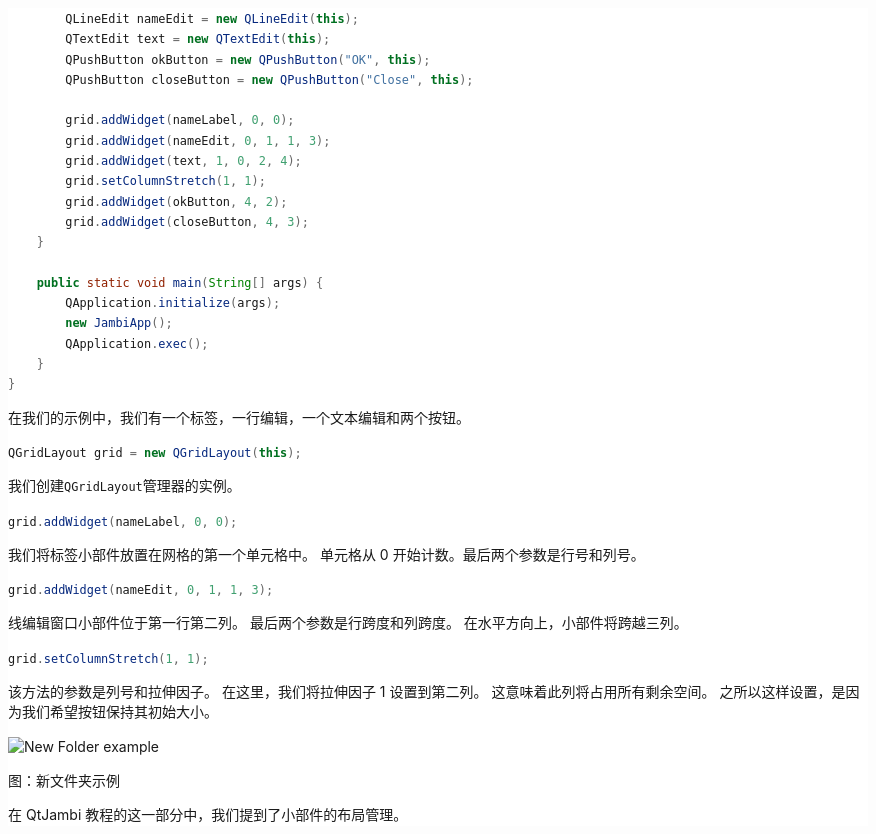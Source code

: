 ```java
        QLineEdit nameEdit = new QLineEdit(this);
        QTextEdit text = new QTextEdit(this);
        QPushButton okButton = new QPushButton("OK", this);
        QPushButton closeButton = new QPushButton("Close", this);

        grid.addWidget(nameLabel, 0, 0);
        grid.addWidget(nameEdit, 0, 1, 1, 3);
        grid.addWidget(text, 1, 0, 2, 4);
        grid.setColumnStretch(1, 1);
        grid.addWidget(okButton, 4, 2);
        grid.addWidget(closeButton, 4, 3);
    }

    public static void main(String[] args) {
        QApplication.initialize(args);
        new JambiApp();
        QApplication.exec();
    }
}

```

在我们的示例中，我们有一个标签，一行编辑，一个文本编辑和两个按钮。

```java
QGridLayout grid = new QGridLayout(this);

```

我们创建`QGridLayout`管理器的实例。

```java
grid.addWidget(nameLabel, 0, 0);

```

我们将标签小部件放置在网格的第一个单元格中。 单元格从 0 开始计数。最后两个参数是行号和列号。

```java
grid.addWidget(nameEdit, 0, 1, 1, 3);

```

线编辑窗口小部件位于第一行第二列。 最后两个参数是行跨度和列跨度。 在水平方向上，小部件将跨越三列。

```java
grid.setColumnStretch(1, 1);

```

该方法的参数是列号和拉伸因子。 在这里，我们将拉伸因子 1 设置到第二列。 这意味着此列将占用所有剩余空间。 之所以这样设置，是因为我们希望按钮保持其初始大小。

![New Folder example](img/36cbe0b01b825c351fee58efb33551ee.jpg)

图：新文件夹示例

在 QtJambi 教程的这一部分中，我们提到了小部件的布局管理。
